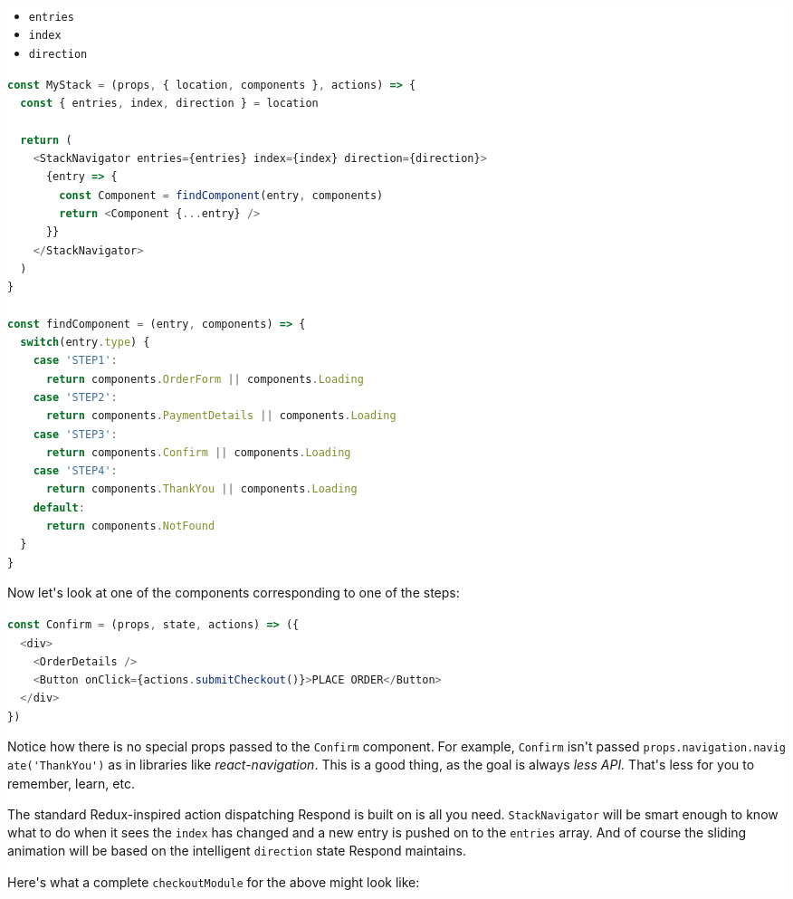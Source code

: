 - `entries`
- `index`
- `direction`

```js
const MyStack = (props, { location, components }, actions) => {
  const { entries, index, direction } = location

  return (
    <StackNavigator entries={entries} index={index} direction={direction}>
      {entry => {
        const Component = findComponent(entry, components)
        return <Component {...entry} />
      }}
    </StackNavigator>
  )
}

const findComponent = (entry, components) => {
  switch(entry.type) {
    case 'STEP1':
      return components.OrderForm || components.Loading
    case 'STEP2':
      return components.PaymentDetails || components.Loading
    case 'STEP3':
      return components.Confirm || components.Loading
    case 'STEP4':
      return components.ThankYou || components.Loading
    default:
      return components.NotFound
  }
}
```

Now let's look at one of the components corresponding to one of the steps:

```js
const Confirm = (props, state, actions) => ({
  <div>
    <OrderDetails />
    <Button onClick={actions.submitCheckout()}>PLACE ORDER</Button>
  </div>
})
```

Notice how there is no special props passed to the `Confirm` component. For example, `Confirm` isn't passed `props.navigation.navigate('ThankYou')` as in libraries like *react-navigation*. This is a good thing, as the goal is always *less API.* That's less for you to remember, learn, etc. 

The standard Redux-inspired action dispatching Respond is built on is all you need. `StackNavigator` will be smart enough to know what to do when it sees the `index` has changed and a new entry is pushed on to the `entries` array. And of course the sliding animation will be based on the intelligent `direction` state Respond maintains.

Here's what a complete `checkoutModule` for the above might look like:
